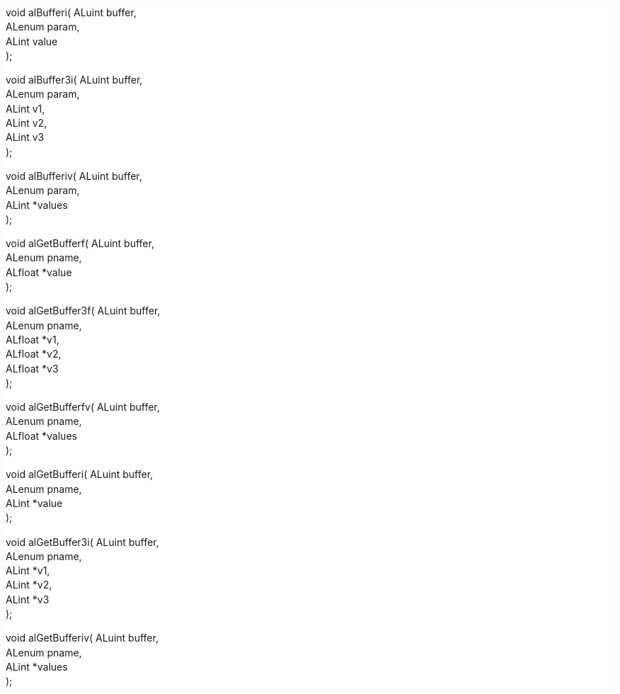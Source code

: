 void alBufferi( 
      ALuint      buffer,      
      ALenum      param,      
      ALint      value      
); 

void alBuffer3i( 
      ALuint      buffer,      
      ALenum      param,      
      ALint      v1,      
      ALint      v2,      
      ALint      v3      
); 

void alBufferiv( 
      ALuint      buffer,      
      ALenum      param,      
      ALint      *values      
); 

void alGetBufferf( 
      ALuint      buffer,      
      ALenum      pname,      
      ALfloat      *value      
); 

void alGetBuffer3f( 
      ALuint      buffer,      
      ALenum      pname,      
      ALfloat      *v1,      
      ALfloat      *v2,      
      ALfloat      *v3      
); 

void alGetBufferfv( 
      ALuint      buffer,      
      ALenum      pname,      
      ALfloat      *values      
); 

void alGetBufferi( 
      ALuint      buffer,      
      ALenum      pname,      
      ALint      *value      
); 

void alGetBuffer3i( 
      ALuint      buffer,      
      ALenum      pname,      
      ALint      *v1,      
      ALint      *v2,      
      ALint      *v3      
); 

void alGetBufferiv( 
      ALuint      buffer,      
      ALenum      pname,      
      ALint      *values      
); 
